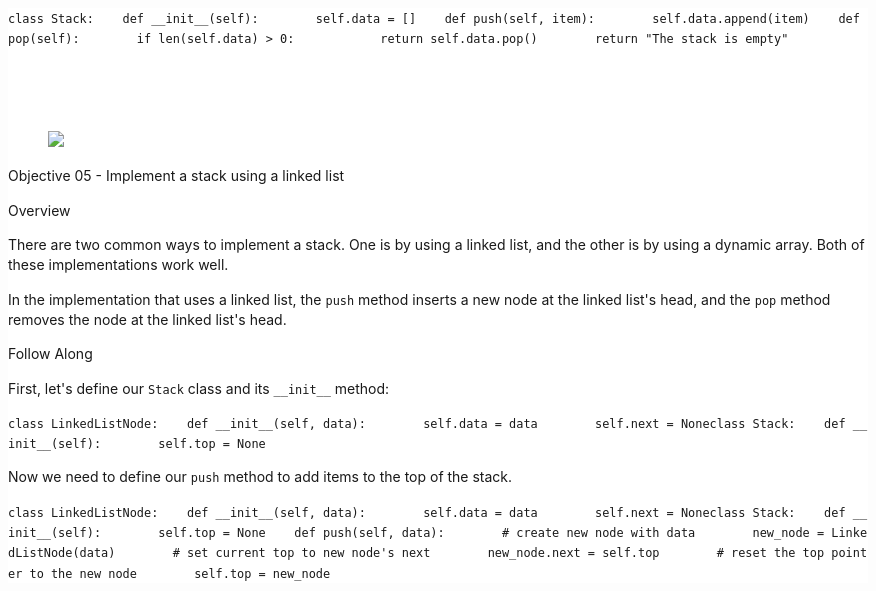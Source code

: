     class Stack:    def __init__(self):        self.data = []​    def push(self, item):        self.data.append(item)​    def pop(self):        if len(self.data) > 0:            return self.data.pop()        return "The stack is empty"

<span class="text-4505230f--TextH400-3033861f--textContentFamily-49a318e1"><span data-key="51201d8fb5ea405a8a2a687a36aa2c84"><span data-offset-key="51201d8fb5ea405a8a2a687a36aa2c84:0"><span data-slate-zero-width="n">​</span></span></span></span>

<span class="text-4505230f--TextH400-3033861f--textContentFamily-49a318e1"><span data-key="7609c27734f842bdbeafdf2c730a10d6"><span data-offset-key="7609c27734f842bdbeafdf2c730a10d6:0"><span data-slate-zero-width="n">​</span></span></span></span>

<figure><img src="https://gblobscdn.gitbook.com/assets%2F-Mij72ebV4OjqJvBacMy%2Fsync%2F24ac184b16b63195b5c5435103114ae3205a7ca7.png?alt=media" class="image-52799b3c" /></figure>

<span class="text-4505230f--HeadingH700-04e1a2a3--textContentFamily-49a318e1"><span data-key="e62ef598436b4d70b390a17ecce3f691"><span data-offset-key="e62ef598436b4d70b390a17ecce3f691:0">Objective 05 - Implement a stack using a linked list</span></span></span>

<span class="text-4505230f--HeadingH600-23f228db--textContentFamily-49a318e1"><span data-key="56db4854b2ed46bf9fba1ba349d5beed"><span data-offset-key="56db4854b2ed46bf9fba1ba349d5beed:0">Overview</span></span></span>

<span class="text-4505230f--TextH400-3033861f--textContentFamily-49a318e1"><span data-key="c5c4f0f86737453db1ae12c2a5a540bf"><span data-offset-key="c5c4f0f86737453db1ae12c2a5a540bf:0">There are two common ways to implement a stack. One is by using a linked list, and the other is by using a dynamic array. Both of these implementations work well.</span></span></span>

<span class="text-4505230f--TextH400-3033861f--textContentFamily-49a318e1"><span data-key="1da1b6f24cfc46e59381556ab9ad2e6e"><span data-offset-key="1da1b6f24cfc46e59381556ab9ad2e6e:0">In the implementation that uses a linked list, the </span><span data-offset-key="1da1b6f24cfc46e59381556ab9ad2e6e:1">`push`</span><span data-offset-key="1da1b6f24cfc46e59381556ab9ad2e6e:2"> method inserts a new node at the linked list's head, and the </span><span data-offset-key="1da1b6f24cfc46e59381556ab9ad2e6e:3">`pop`</span><span data-offset-key="1da1b6f24cfc46e59381556ab9ad2e6e:4"> method removes the node at the linked list's head.</span></span></span>

<span class="text-4505230f--HeadingH600-23f228db--textContentFamily-49a318e1"><span data-key="4a1718fb44a1479db8e1147c5e9d27b4"><span data-offset-key="4a1718fb44a1479db8e1147c5e9d27b4:0">Follow Along</span></span></span>

<span class="text-4505230f--TextH400-3033861f--textContentFamily-49a318e1"><span data-key="3d0c3d4c19cb491aabb8d33eb3f57ea0"><span data-offset-key="3d0c3d4c19cb491aabb8d33eb3f57ea0:0">First, let's define our </span><span data-offset-key="3d0c3d4c19cb491aabb8d33eb3f57ea0:1">`Stack`</span><span data-offset-key="3d0c3d4c19cb491aabb8d33eb3f57ea0:2"> class and its </span><span data-offset-key="3d0c3d4c19cb491aabb8d33eb3f57ea0:3">`__init__`</span><span data-offset-key="3d0c3d4c19cb491aabb8d33eb3f57ea0:4"> method:</span></span></span>

    class LinkedListNode:    def __init__(self, data):        self.data = data        self.next = None​class Stack:    def __init__(self):        self.top = None

<span class="text-4505230f--TextH400-3033861f--textContentFamily-49a318e1"><span data-key="ccaf2cbd1bc24f0984e03b2f7ce5e9ea"><span data-offset-key="ccaf2cbd1bc24f0984e03b2f7ce5e9ea:0">Now we need to define our </span><span data-offset-key="ccaf2cbd1bc24f0984e03b2f7ce5e9ea:1">`push`</span><span data-offset-key="ccaf2cbd1bc24f0984e03b2f7ce5e9ea:2"> method to add items to the top of the stack.</span></span></span>

    class LinkedListNode:    def __init__(self, data):        self.data = data        self.next = None​class Stack:    def __init__(self):        self.top = None​    def push(self, data):        # create new node with data        new_node = LinkedListNode(data)        # set current top to new node's next        new_node.next = self.top        # reset the top pointer to the new node        self.top = new_node
